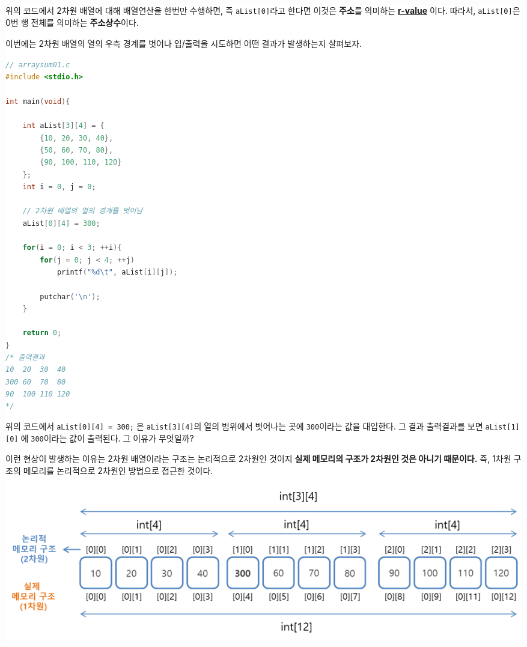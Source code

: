 위의 코드에서 2차원 배열에 대해 배열연산을 한번만 수행하면, 즉 `aList[0]`라고 한다면 이것은 **주소**를 의미하는 [**r-value**](https://msdn.microsoft.com/ko-kr/library/bkbs2cds.aspx) 이다. 따라서, `aList[0]`은 0번 행 전체를 의미하는 **주소상수**이다.



이번에는 2차원 배열의 열의 우측 경계를 벗어나 입/출력을 시도하면 어떤 결과가 발생하는지 살펴보자.

```c
// arraysum01.c
#include <stdio.h>

int main(void){

    int aList[3][4] = {
        {10, 20, 30, 40},
        {50, 60, 70, 80},
        {90, 100, 110, 120}
    };
    int i = 0, j = 0;

    // 2차원 배열의 열의 경계를 벗어남
    aList[0][4] = 300;

    for(i = 0; i < 3; ++i){
        for(j = 0; j < 4; ++j)
            printf("%d\t", aList[i][j]);

        putchar('\n');
    }

    return 0;
}
/* 출력결과
10	20	30	40	
300	60	70	80	
90	100	110	120	
*/
```



위의 코드에서 `aList[0][4] = 300;` 은 `aList[3][4]`의 열의 범위에서 벗어나는 곳에 `300`이라는 값을 대입한다.   그 결과 출력결과를 보면 `aList[1][0]` 에 `300`이라는 값이 출력된다. 그 이유가 무엇일까?

이런 현상이 발생하는 이유는 2차원 배열이라는 구조는 논리적으로 2차원인 것이지 **실제 메모리의 구조가 2차원인 것은 아니기 때문이다.** 즉, 1차원 구조의 메모리를 논리적으로 2차원인 방법으로 접근한 것이다.

![](./images/2-array.png)





